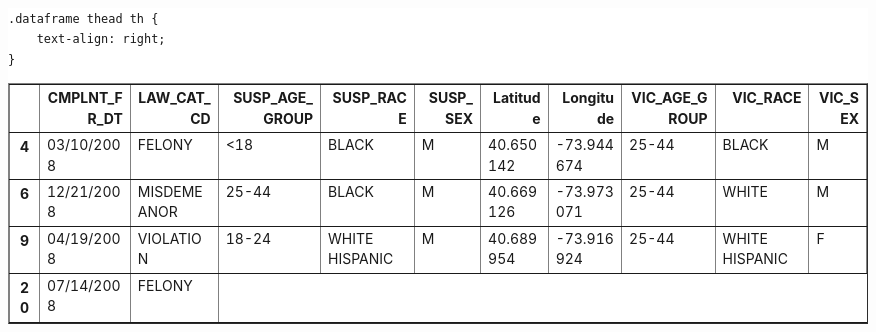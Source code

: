     .dataframe thead th {
        text-align: right;
    }
</style>
<table border="1" class="dataframe">
  <thead>
    <tr style="text-align: right;">
      <th></th>
      <th>CMPLNT_FR_DT</th>
      <th>LAW_CAT_CD</th>
      <th>SUSP_AGE_GROUP</th>
      <th>SUSP_RACE</th>
      <th>SUSP_SEX</th>
      <th>Latitude</th>
      <th>Longitude</th>
      <th>VIC_AGE_GROUP</th>
      <th>VIC_RACE</th>
      <th>VIC_SEX</th>
    </tr>
  </thead>
  <tbody>
    <tr>
      <th>4</th>
      <td>03/10/2008</td>
      <td>FELONY</td>
      <td>&lt;18</td>
      <td>BLACK</td>
      <td>M</td>
      <td>40.650142</td>
      <td>-73.944674</td>
      <td>25-44</td>
      <td>BLACK</td>
      <td>M</td>
    </tr>
    <tr>
      <th>6</th>
      <td>12/21/2008</td>
      <td>MISDEMEANOR</td>
      <td>25-44</td>
      <td>BLACK</td>
      <td>M</td>
      <td>40.669126</td>
      <td>-73.973071</td>
      <td>25-44</td>
      <td>WHITE</td>
      <td>M</td>
    </tr>
    <tr>
      <th>9</th>
      <td>04/19/2008</td>
      <td>VIOLATION</td>
      <td>18-24</td>
      <td>WHITE HISPANIC</td>
      <td>M</td>
      <td>40.689954</td>
      <td>-73.916924</td>
      <td>25-44</td>
      <td>WHITE HISPANIC</td>
      <td>F</td>
    </tr>
    <tr>
      <th>20</th>
      <td>07/14/2008</td>
      <td>FELONY</td>